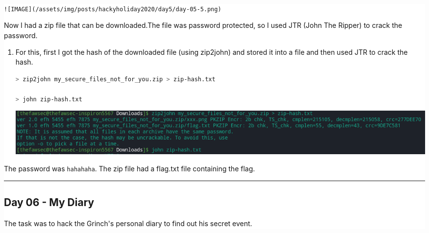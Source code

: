     ![IMAGE](/assets/img/posts/hackyholiday2020/day5/day-05-5.png)

Now I had a zip file that can be downloaded.The file was password protected, so I used JTR (John The Ripper) to crack the password.

1. For this, first I got the hash of the downloaded file (using zip2john) and stored it into a file and then used JTR to crack the hash.

    ```bash
    > zip2john my_secure_files_not_for_you.zip > zip-hash.txt

    > john zip-hash.txt 
    ```

    ![IMAGE](/assets/img/posts/hackyholiday2020/day5/day-05-7.png)

The password was `hahahaha`. The zip file had a flag.txt file containing 
the flag.
___
## Day 06 - My Diary
The task was to hack the Grinch's personal diary to find out his secret event. 
